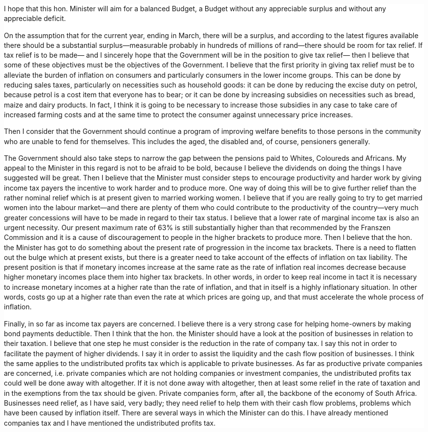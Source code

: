 <p>I hope that this hon. Minister will aim for a balanced Budget, a Budget without any appreciable surplus and without any appreciable deficit.</p>

<p>On the assumption that for the current year, ending in March, there will be a surplus, and according to the latest figures available there should be a substantial surplus&#x2014;measurable probably in hundreds of millions of rand&#x2014;there should be room for tax relief. If tax relief is to be made&#x2014; and I sincerely hope that the Government will be in the position to give tax relief&#x2014; then I believe that some of these objectives must be the objectives of the Government. I believe that the first priority in giving tax relief must be to alleviate the burden of inflation on consumers and particularly consumers in the lower income groups. This can be done by reducing sales taxes, particularly on necessities such as household goods: it can be done by reducing the excise duty on petrol, because petrol is a cost item that everyone has to bear; or it can be done by increasing subsidies on necessities such as bread, maize and dairy products. In fact, I think it is going to be necessary to increase those subsidies in any case to take care of increased farming costs and at the same time to protect the consumer against unnecessary price increases.</p>

<p>Then I consider that the Government should continue a program of improving welfare benefits to those persons in the community who are unable to fend for themselves. This includes the aged, the disabled and, of course, pensioners generally.</p>

<p>The Government should also take steps to narrow the gap between the pensions paid to Whites, Coloureds and Africans. My appeal to the Minister in this regard is not to be afraid to be bold, because I believe the dividends on doing the things I have suggested will be great. Then I believe that the Minister must consider steps to encourage productivity and harder work by giving income tax payers the incentive to work harder and to produce more. One way of doing this will be to give further relief than the rather nominal relief which is at present given to married working women. I believe that if you are really going to try to get married women into the labour market&#x2014;and there are plenty of them who could contribute to the productivity of the country&#x2014;very much greater concessions will have to be made in regard to their tax status. I believe that a lower rate of marginal income tax is also an urgent necessity. Our present maximum rate of 63% is still substantially higher than that recommended by the Franszen Commission and it is a cause of discouragement to people in the higher brackets to produce more. Then I believe that the hon. the Minister has got to do something about the present rate of progression in the income tax brackets. There is a need to flatten out the bulge which at present exists, but there is a greater need to take account of the effects of inflation on tax liability. The present position is that if monetary incomes increase at the same rate as the rate of inflation real incomes decrease because higher monetary incomes place them into higher tax brackets. In other words, in order to keep real income in tact it is necessary to increase monetary incomes at a higher rate than the rate of inflation, and that in itself is a highly inflationary situation. In other words, costs go up at a higher rate than even the rate at which prices are going up, and that must accelerate the whole process of inflation.</p>

<p>Finally, in so far as income tax payers are concerned. I believe there is a very strong case for helping home-owners by making bond payments deductible. Then I think that the hon. the Minister should have a look at the position of businesses in relation to their taxation. I believe that one step he must consider is the reduction in the rate of company tax. I say this not in order to facilitate the payment of higher dividends. I say it in order to assist the liquidity and the cash flow position of <span class="col_1397-1398" refersTo="page_0714"/>businesses. I think the same applies to the undistributed profits tax which is applicable to private businesses. As far as productive private companies are concerned, i.e. private companies which are not holding companies or investment companies, the undistributed profits tax could well be done away with altogether. If it is not done away with altogether, then at least some relief in the rate of taxation and in the exemptions from the tax should be given. Private companies form, after all, the backbone of the economy of South Africa. Businesses need relief, as I have said, very badly; they need relief to help them with their cash flow problems, problems which have been caused by inflation itself. There are several ways in which the Minister can do this. I have already mentioned companies tax and I have mentioned the undistributed profits tax.</p>
